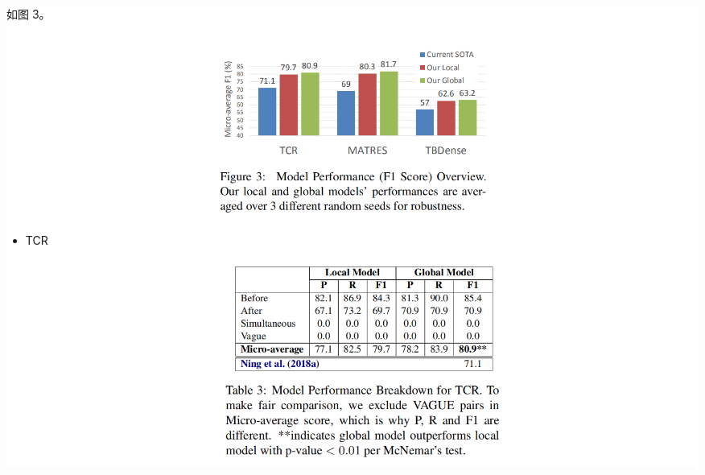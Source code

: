 

如图 3。

<div style="text-align: center;">
<img src="/images/blog/deep-ssvm-5.png" width="350px"/>
</div>



+ TCR

  

  <div style="text-align: center;">
  <img src="/images/blog/deep-ssvm-6.png" width="350px"/>
  </div>
